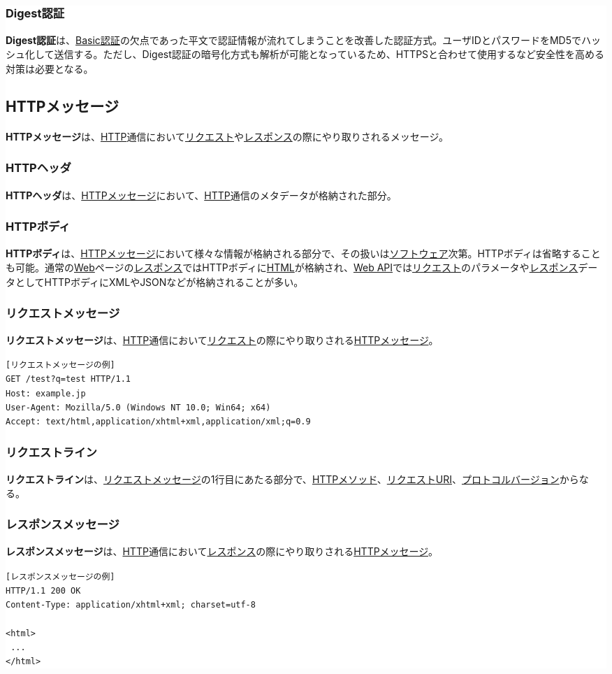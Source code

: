 ### Digest認証

**Digest認証**は、[Basic認証](#basic認証)の欠点であった平文で認証情報が流れてしまうことを改善した認証方式。ユーザIDとパスワードをMD5でハッシュ化して送信する。ただし、Digest認証の暗号化方式も解析が可能となっているため、HTTPSと合わせて使用するなど安全性を高める対策は必要となる。


## HTTPメッセージ

**HTTPメッセージ**は、[HTTP](./application_layer.md#http)通信において[リクエスト](../../../system/_/chapters/system_processing_model.md#リクエスト)や[レスポンス](../../../system/_/chapters/system_processing_model.md#レスポンス)の際にやり取りされるメッセージ。

### HTTPヘッダ

**HTTPヘッダ**は、[HTTPメッセージ](#httpメッセージ)において、[HTTP](./application_layer.md#http)通信のメタデータが格納された部分。

### HTTPボディ

**HTTPボディ**は、[HTTPメッセージ](#httpメッセージ)において様々な情報が格納される部分で、その扱いは[ソフトウェア](../../../computer/software/_/chapters/software.md#ソフトウェア)次第。HTTPボディは省略することも可能。通常の[Web](#web)ページの[レスポンス](../../../system/_/chapters/system_processing_model.md#レスポンス)ではHTTPボディに[HTML](#html)が格納され、[Web API](#web-api)では[リクエスト](../../../system/_/chapters/system_processing_model.md#リクエスト)のパラメータや[レスポンス](../../../system/_/chapters/system_processing_model.md#レスポンス)データとしてHTTPボディにXMLやJSONなどが格納されることが多い。

### リクエストメッセージ

**リクエストメッセージ**は、[HTTP](./application_layer.md#http)通信において[リクエスト](../../../system/_/chapters/system_processing_model.md#リクエスト)の際にやり取りされる[HTTPメッセージ](#httpメッセージ)。

```
[リクエストメッセージの例]
GET /test?q=test HTTP/1.1
Host: example.jp
User-Agent: Mozilla/5.0 (Windows NT 10.0; Win64; x64)
Accept: text/html,application/xhtml+xml,application/xml;q=0.9
```

### リクエストライン

**リクエストライン**は、[リクエストメッセージ](#リクエストメッセージ)の1行目にあたる部分で、[HTTPメソッド](#httpメソッド)、[リクエスト](../../../system/_/chapters/system_processing_model.md#リクエスト)[URI](#uri)、[プロトコル](./network_architecture.md#プロトコル)[バージョン](../../../computer/software/_/chapters/package.md#バージョン)からなる。

### レスポンスメッセージ

**レスポンスメッセージ**は、[HTTP](./application_layer.md#http)通信において[レスポンス](../../../system/_/chapters/system_processing_model.md#レスポンス)の際にやり取りされる[HTTPメッセージ](#httpメッセージ)。

```
[レスポンスメッセージの例]
HTTP/1.1 200 OK
Content-Type: application/xhtml+xml; charset=utf-8

<html>
 ...
</html>
```
